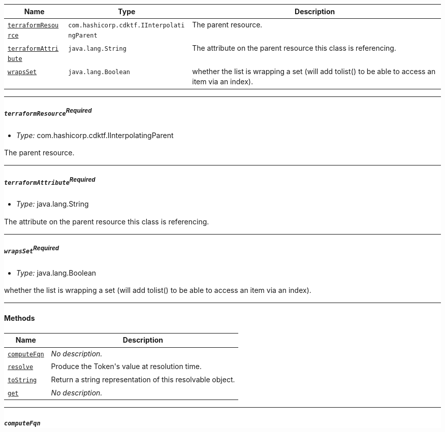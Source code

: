 | **Name** | **Type** | **Description** |
| --- | --- | --- |
| <code><a href="#@cdktf/provider-snowflake.dataSnowflakeShares.DataSnowflakeSharesSharesList.Initializer.parameter.terraformResource">terraformResource</a></code> | <code>com.hashicorp.cdktf.IInterpolatingParent</code> | The parent resource. |
| <code><a href="#@cdktf/provider-snowflake.dataSnowflakeShares.DataSnowflakeSharesSharesList.Initializer.parameter.terraformAttribute">terraformAttribute</a></code> | <code>java.lang.String</code> | The attribute on the parent resource this class is referencing. |
| <code><a href="#@cdktf/provider-snowflake.dataSnowflakeShares.DataSnowflakeSharesSharesList.Initializer.parameter.wrapsSet">wrapsSet</a></code> | <code>java.lang.Boolean</code> | whether the list is wrapping a set (will add tolist() to be able to access an item via an index). |

---

##### `terraformResource`<sup>Required</sup> <a name="terraformResource" id="@cdktf/provider-snowflake.dataSnowflakeShares.DataSnowflakeSharesSharesList.Initializer.parameter.terraformResource"></a>

- *Type:* com.hashicorp.cdktf.IInterpolatingParent

The parent resource.

---

##### `terraformAttribute`<sup>Required</sup> <a name="terraformAttribute" id="@cdktf/provider-snowflake.dataSnowflakeShares.DataSnowflakeSharesSharesList.Initializer.parameter.terraformAttribute"></a>

- *Type:* java.lang.String

The attribute on the parent resource this class is referencing.

---

##### `wrapsSet`<sup>Required</sup> <a name="wrapsSet" id="@cdktf/provider-snowflake.dataSnowflakeShares.DataSnowflakeSharesSharesList.Initializer.parameter.wrapsSet"></a>

- *Type:* java.lang.Boolean

whether the list is wrapping a set (will add tolist() to be able to access an item via an index).

---

#### Methods <a name="Methods" id="Methods"></a>

| **Name** | **Description** |
| --- | --- |
| <code><a href="#@cdktf/provider-snowflake.dataSnowflakeShares.DataSnowflakeSharesSharesList.computeFqn">computeFqn</a></code> | *No description.* |
| <code><a href="#@cdktf/provider-snowflake.dataSnowflakeShares.DataSnowflakeSharesSharesList.resolve">resolve</a></code> | Produce the Token's value at resolution time. |
| <code><a href="#@cdktf/provider-snowflake.dataSnowflakeShares.DataSnowflakeSharesSharesList.toString">toString</a></code> | Return a string representation of this resolvable object. |
| <code><a href="#@cdktf/provider-snowflake.dataSnowflakeShares.DataSnowflakeSharesSharesList.get">get</a></code> | *No description.* |

---

##### `computeFqn` <a name="computeFqn" id="@cdktf/provider-snowflake.dataSnowflakeShares.DataSnowflakeSharesSharesList.computeFqn"></a>
